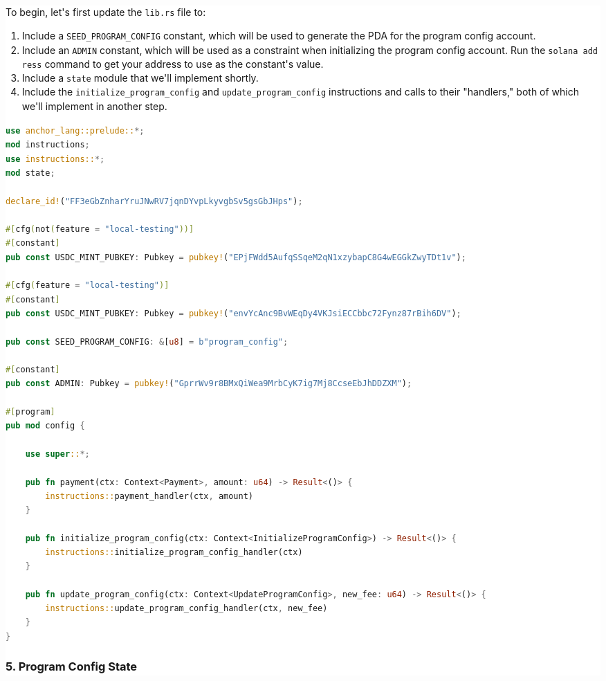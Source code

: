 To begin, let's first update the `lib.rs` file to:

1. Include a `SEED_PROGRAM_CONFIG` constant, which will be used to generate the
   PDA for the program config account.
2. Include an `ADMIN` constant, which will be used as a constraint when
   initializing the program config account. Run the `solana address` command to
   get your address to use as the constant's value.
3. Include a `state` module that we'll implement shortly.
4. Include the `initialize_program_config` and `update_program_config`
   instructions and calls to their "handlers," both of which we'll implement in
   another step.

```rust
use anchor_lang::prelude::*;
mod instructions;
use instructions::*;
mod state;

declare_id!("FF3eGbZnharYruJNwRV7jqnDYvpLkyvgbSv5gsGbJHps");

#[cfg(not(feature = "local-testing"))]
#[constant]
pub const USDC_MINT_PUBKEY: Pubkey = pubkey!("EPjFWdd5AufqSSqeM2qN1xzybapC8G4wEGGkZwyTDt1v");

#[cfg(feature = "local-testing")]
#[constant]
pub const USDC_MINT_PUBKEY: Pubkey = pubkey!("envYcAnc9BvWEqDy4VKJsiECCbbc72Fynz87rBih6DV");

pub const SEED_PROGRAM_CONFIG: &[u8] = b"program_config";

#[constant]
pub const ADMIN: Pubkey = pubkey!("GprrWv9r8BMxQiWea9MrbCyK7ig7Mj8CcseEbJhDDZXM");

#[program]
pub mod config {

    use super::*;

    pub fn payment(ctx: Context<Payment>, amount: u64) -> Result<()> {
        instructions::payment_handler(ctx, amount)
    }

    pub fn initialize_program_config(ctx: Context<InitializeProgramConfig>) -> Result<()> {
        instructions::initialize_program_config_handler(ctx)
    }

    pub fn update_program_config(ctx: Context<UpdateProgramConfig>, new_fee: u64) -> Result<()> {
        instructions::update_program_config_handler(ctx, new_fee)
    }
}
```

### 5. Program Config State
